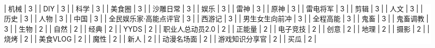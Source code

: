 | 机械 | 3 |
| DIY | 3 |
| 科学 | 3 |
| 美食圈 | 3 |
| 沙雕日常 | 3 |
| 娱乐 | 3 |
| 雷神 | 3 |
| 原神 | 3 |
| 雷电将军 | 3 |
| 剪辑 | 3 |
| 人文 | 3 |
| 历史 | 3 |
| 人物 | 3 |
| 中国 | 3 |
| 全民娱乐家·高能点评官 | 3 |
| 西游记 | 3 |
| 男生女生向前冲 | 3 |
| 全程高能 | 3 |
| 鬼畜 | 3 |
| 鬼畜调教 | 3 |
| 生物 | 2 |
| 自然 | 2 |
| 经典 | 2 |
| YYDS | 2 |
| 职业人总动员2.0 | 2 |
| 正能量 | 2 |
| 电子竞技 | 2 |
| 创意 | 2 |
| 地理 | 2 |
| 摄影 | 2 |
| 烧烤 | 2 |
| 美食VLOG | 2 |
| 魔性 | 2 |
| 新人 | 2 |
| 动漫名场面 | 2 |
| 游戏知识分享官 | 2 |
| 买瓜 | 2 |